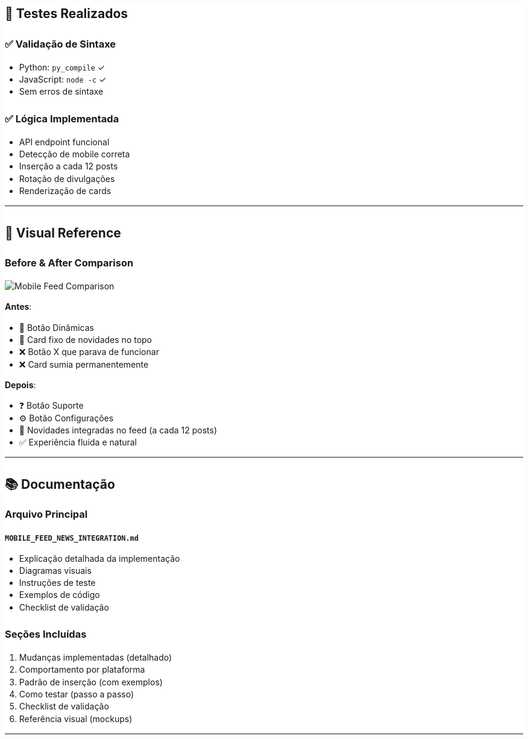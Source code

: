 
## 🧪 Testes Realizados

### ✅ Validação de Sintaxe
- Python: `py_compile` ✓
- JavaScript: `node -c` ✓
- Sem erros de sintaxe

### ✅ Lógica Implementada
- API endpoint funcional
- Detecção de mobile correta
- Inserção a cada 12 posts
- Rotação de divulgações
- Renderização de cards

---

## 📸 Visual Reference

### Before & After Comparison
![Mobile Feed Comparison](https://github.com/user-attachments/assets/d3f534e5-a123-491f-bd6f-ab5ebc37446d)

**Antes**:
- 🧩 Botão Dinâmicas
- 📣 Card fixo de novidades no topo
- ❌ Botão X que parava de funcionar
- ❌ Card sumia permanentemente

**Depois**:
- ❓ Botão Suporte
- ⚙️ Botão Configurações
- 📣 Novidades integradas no feed (a cada 12 posts)
- ✅ Experiência fluida e natural

---

## 📚 Documentação

### Arquivo Principal
**`MOBILE_FEED_NEWS_INTEGRATION.md`**
- Explicação detalhada da implementação
- Diagramas visuais
- Instruções de teste
- Exemplos de código
- Checklist de validação

### Seções Incluídas
1. Mudanças implementadas (detalhado)
2. Comportamento por plataforma
3. Padrão de inserção (com exemplos)
4. Como testar (passo a passo)
5. Checklist de validação
6. Referência visual (mockups)

---